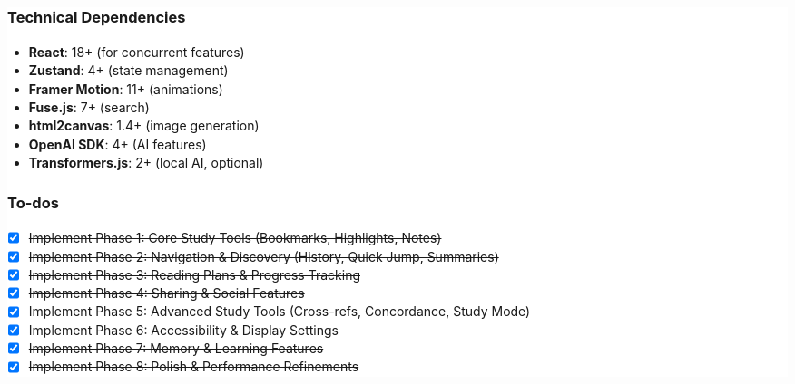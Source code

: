 ### Technical Dependencies

- **React**: 18+ (for concurrent features)
- **Zustand**: 4+ (state management)
- **Framer Motion**: 11+ (animations)
- **Fuse.js**: 7+ (search)
- **html2canvas**: 1.4+ (image generation)
- **OpenAI SDK**: 4+ (AI features)
- **Transformers.js**: 2+ (local AI, optional)

### To-dos

- [x] ~~Implement Phase 1: Core Study Tools (Bookmarks, Highlights, Notes)~~
- [x] ~~Implement Phase 2: Navigation & Discovery (History, Quick Jump, Summaries)~~
- [x] ~~Implement Phase 3: Reading Plans & Progress Tracking~~
- [x] ~~Implement Phase 4: Sharing & Social Features~~
- [x] ~~Implement Phase 5: Advanced Study Tools (Cross-refs, Concordance, Study Mode)~~
- [x] ~~Implement Phase 6: Accessibility & Display Settings~~
- [x] ~~Implement Phase 7: Memory & Learning Features~~
- [x] ~~Implement Phase 8: Polish & Performance Refinements~~